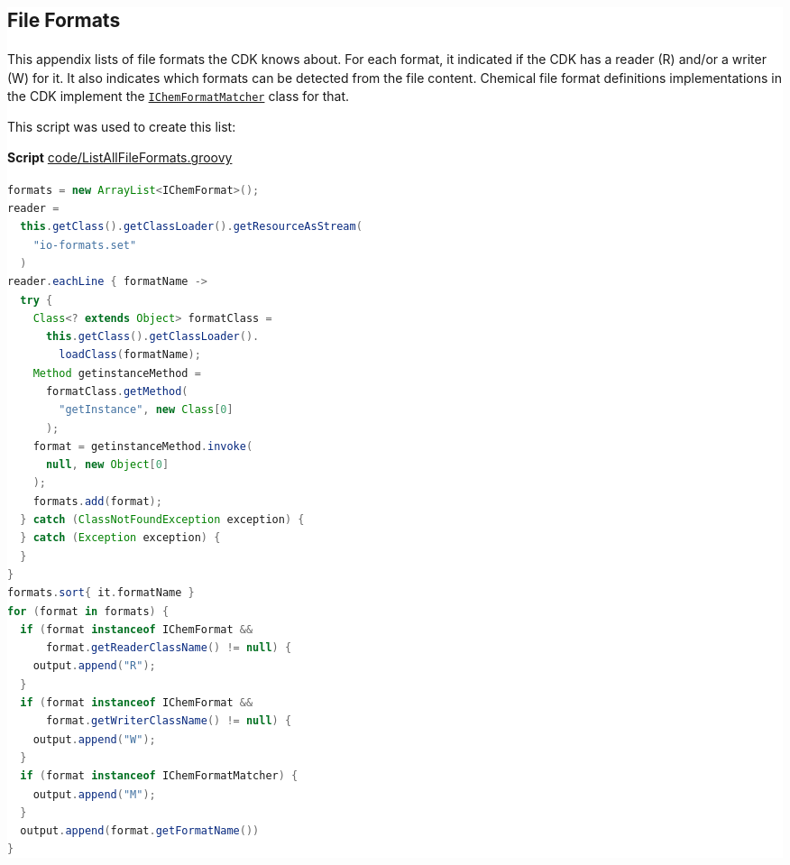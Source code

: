 <a name="sec:fileformats"></a>
## File Formats

This appendix lists of file formats the CDK knows about. For each format, it indicated if
the CDK has a reader (R) and/or a writer (W) for it. It also indicates which formats can
be detected from the file content. Chemical file format definitions implementations in
the CDK implement the [`IChemFormatMatcher`](http://cdk.github.io/cdk/latest/docs/api/org/openscience/cdk/io/formats/IChemFormatMatcher.html) class for that.

This script was used to create this list:

**Script** [code/ListAllFileFormats.groovy](code/ListAllFileFormats.code.md)
```groovy
formats = new ArrayList<IChemFormat>();
reader =
  this.getClass().getClassLoader().getResourceAsStream(
    "io-formats.set"
  )
reader.eachLine { formatName ->
  try {
    Class<? extends Object> formatClass =
      this.getClass().getClassLoader().
        loadClass(formatName);
    Method getinstanceMethod =
      formatClass.getMethod(
        "getInstance", new Class[0]
      );
    format = getinstanceMethod.invoke(
      null, new Object[0]
    );
    formats.add(format);
  } catch (ClassNotFoundException exception) {
  } catch (Exception exception) {
  }
}
formats.sort{ it.formatName }
for (format in formats) {
  if (format instanceof IChemFormat &&
      format.getReaderClassName() != null) {
    output.append("R");
  }
  if (format instanceof IChemFormat &&
      format.getWriterClassName() != null) {
    output.append("W");
  }
  if (format instanceof IChemFormatMatcher) {
    output.append("M");
  }
  output.append(format.getFormatName())
}
```
